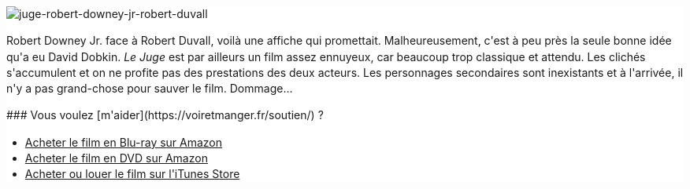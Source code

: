 <img src="https://voiretmanger.fr/wp-content/uploads/2015/10/juge-robert-downey-jr-robert-duvall.jpg" alt="juge-robert-downey-jr-robert-duvall" width="2100" height="1400" class="aligncenter size-full wp-image-14359" />

Robert Downey Jr. face à Robert Duvall, voilà une affiche qui promettait. Malheureusement, c'est à peu près la seule bonne idée qu'a eu David Dobkin. *Le Juge* est par ailleurs un film assez ennuyeux, car beaucoup trop classique et attendu. Les clichés s'accumulent et on ne profite pas des prestations des deux acteurs. Les personnages secondaires sont inexistants et à l'arrivée, il n'y a pas grand-chose pour sauver le film. Dommage…

<div class="amazon" markdown="1">
### Vous voulez [m'aider](https://voiretmanger.fr/soutien/) ?

- [Acheter le film en Blu-ray sur Amazon](http://www.amazon.fr/gp/product/B00ORUPQZI/ref=as_li_ss_tl?ie=UTF8&tag=leblogdenic07-21&linkCode=as2&camp=1642&creative=19458&creativeASIN=B00ORUPQZI)
- [Acheter le film en DVD sur Amazon](http://www.amazon.fr/gp/product/B00ORUPPCM/ref=as_li_ss_tl?ie=UTF8&tag=leblogdenic07-21&linkCode=as2&camp=1642&creative=19458&creativeASIN=B00ORUPPCM)
- [Acheter ou louer le film sur l'iTunes Store](https://itunes.apple.com/fr/movie/le-juge/id923186200)
</div>